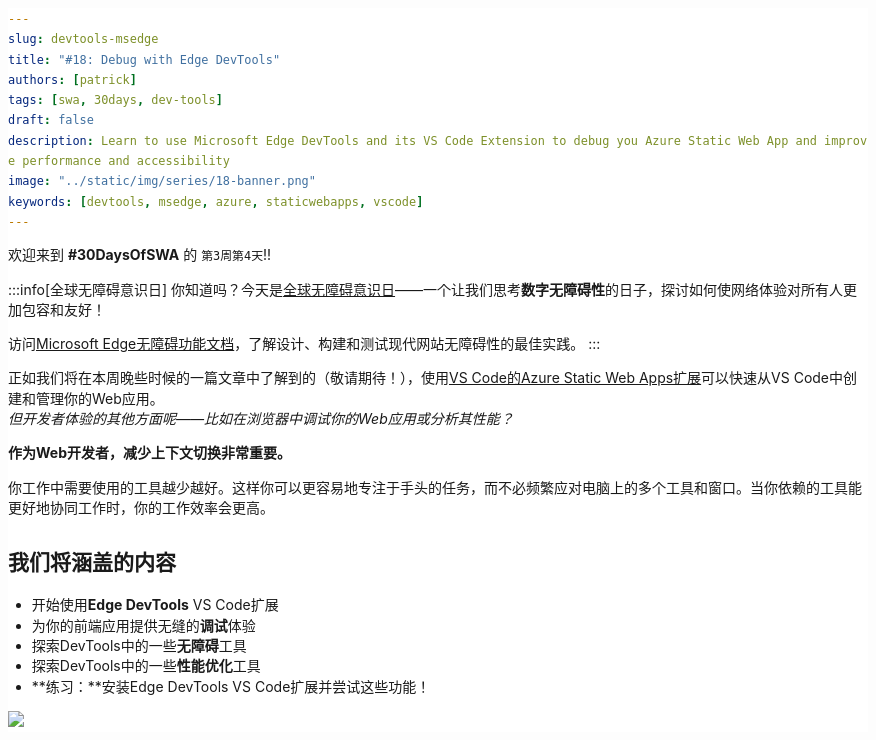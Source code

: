 ```yaml
---
slug: devtools-msedge
title: "#18: Debug with Edge DevTools"
authors: [patrick]
tags: [swa, 30days, dev-tools]
draft: false
description: Learn to use Microsoft Edge DevTools and its VS Code Extension to debug you Azure Static Web App and improve performance and accessibility
image: "../static/img/series/18-banner.png"
keywords: [devtools, msedge, azure, staticwebapps, vscode]
---
```


<head>
  <meta name="twitter:url" content="https://www.azurestaticwebapps.dev/blog/devtools-msedge" />
  <meta name="twitter:title" content="#18: Debug with Edge DevTools" />
  <meta name="twitter:description" content="Join @patrickbrosset on #30DaysOfSWA to explore Debugging, Perf, #Accessibility for @AzureStaticApps using @MSEdgeDev #DevTools on @code" />
  <meta name="twitter:image" content="https://www.azurestaticwebapps.dev/assets/images/18-banner-3c83eb95b9d1aabe5f27d4282c5423ad.png" />
  <meta name="twitter:card" content="summary_large_image" />
  <meta name="twitter:creator" content="@nitya" />
  <meta name="twitter:site" content="@AzureStaticApps" /> 
  <link rel="canonical" href="https://www.azurestaticwebapps.dev/blog/devtools-msedge" />
</head>

欢迎来到 **#30DaysOfSWA** 的 `第3周第4天`!!

:::info[全球无障碍意识日]
你知道吗？今天是[全球无障碍意识日](https://accessibility.day/)——一个让我们思考**数字无障碍性**的日子，探讨如何使网络体验对所有人更加包容和友好！

访问[Microsoft Edge无障碍功能文档](https://docs.microsoft.com/en-us/microsoft-edge/accessibility/)，了解设计、构建和测试现代网站无障碍性的最佳实践。
:::

正如我们将在本周晚些时候的一篇文章中了解到的（敬请期待！），使用[VS Code的Azure Static Web Apps扩展](https://marketplace.visualstudio.com/items?itemName=ms-azuretools.vscode-azurestaticwebapps)可以快速从VS Code中创建和管理你的Web应用。  
_但开发者体验的其他方面呢——比如在浏览器中调试你的Web应用或分析其性能？_

**作为Web开发者，减少上下文切换非常重要。**

你工作中需要使用的工具越少越好。这样你可以更容易地专注于手头的任务，而不必频繁应对电脑上的多个工具和窗口。当你依赖的工具能更好地协同工作时，你的工作效率会更高。

## 我们将涵盖的内容

* 开始使用**Edge DevTools** VS Code扩展
* 为你的前端应用提供无缝的**调试**体验
* 探索DevTools中的一些**无障碍**工具
* 探索DevTools中的一些**性能优化**工具
* **练习：**安装Edge DevTools VS Code扩展并尝试这些功能！

![](../static/img/series/18-banner.png)

